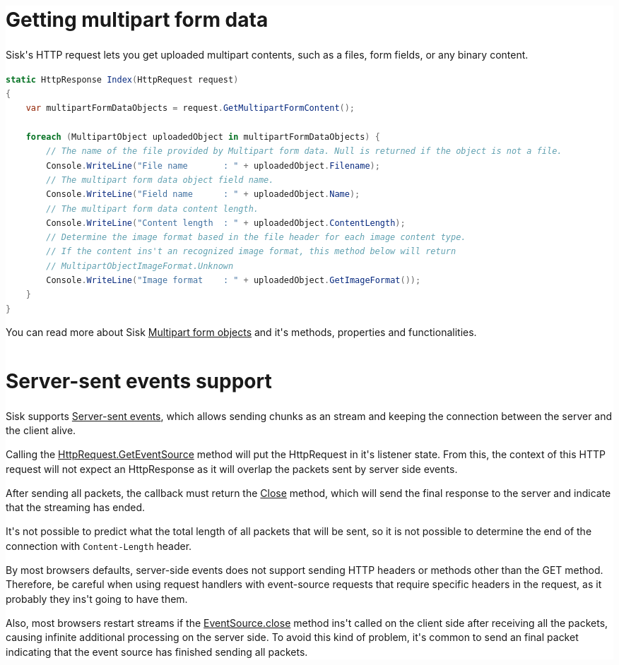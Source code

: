 # Getting multipart form data

Sisk's HTTP request lets you get uploaded multipart contents, such as a files, form fields, or any binary content.

```cs
static HttpResponse Index(HttpRequest request)
{
    var multipartFormDataObjects = request.GetMultipartFormContent();

    foreach (MultipartObject uploadedObject in multipartFormDataObjects) {
        // The name of the file provided by Multipart form data. Null is returned if the object is not a file.
        Console.WriteLine("File name       : " + uploadedObject.Filename);
        // The multipart form data object field name.
        Console.WriteLine("Field name      : " + uploadedObject.Name);
        // The multipart form data content length.
        Console.WriteLine("Content length  : " + uploadedObject.ContentLength);
        // Determine the image format based in the file header for each image content type.
        // If the content ins't an recognized image format, this method below will return
        // MultipartObjectImageFormat.Unknown
        Console.WriteLine("Image format    : " + uploadedObject.GetImageFormat());
    }
}
```

You can read more about Sisk [Multipart form objects](../specification/spec/Sisk.Core.Entity.MultipartObject) and it's methods, properties and functionalities.

# Server-sent events support

Sisk supports [Server-sent events](https://developer.mozilla.org/en-US/docs/Web/API/Server-sent_events), which allows sending chunks as an stream and keeping the connection between the server and the client alive.

Calling the [HttpRequest.GetEventSource](../specification/spec/Sisk.Core.Http.HttpRequest.GetEventSource()) method will put the HttpRequest in it's listener state. From this, the context of this HTTP request will not expect an HttpResponse as it will overlap the packets sent by server side events.

After sending all packets, the callback must return the [Close](../specification/spec/Sisk.Core.Http.HttpRequestEventSource.Close()) method, which will send the final response to the server and indicate that the streaming has ended.

It's not possible to predict what the total length of all packets that will be sent, so it is not possible to determine the end of the connection with `Content-Length` header.

By most browsers defaults, server-side events does not support sending HTTP headers or methods other than the GET method. Therefore, be careful when using request handlers with event-source requests that require specific headers in the request, as it probably they ins't going to have them.

Also, most browsers restart streams if the [EventSource.close](https://developer.mozilla.org/en-US/docs/Web/API/EventSource/close) method ins't called on the client side after receiving all the packets, causing infinite additional processing on the server side. To avoid this kind of problem, it's common to send an final packet indicating that the event source has finished sending all packets.

